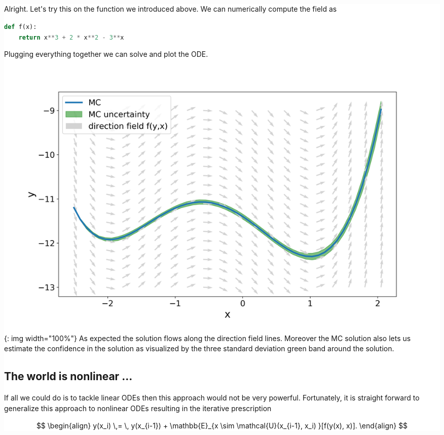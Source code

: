 Alright. Let's try this on the function we introduced above. We can numerically compute the field as

```python
def f(x):
    return x**3 + 2 * x**2 - 3**x
```


Plugging everything together we can solve and plot the ODE.
![Solved linear ODE](/resources/mc_ode/solution_direction_field.png){: img width="100%"}
As expected the solution flows along the direction field lines. Moreover the MC solution also lets us estimate the confidence in the solution as visualized by the three standard deviation green band around the solution.


## The world is nonlinear ...

If all we could do is to tackle linear ODEs then this approach would not be very powerful. Fortunately, it is straight forward to generalize this approach to nonlinear ODEs resulting in the iterative prescription

$$
\begin{align}
y(x_i) \,= \, y(x_{i-1}) + \mathbb{E}_{x \sim \mathcal{U}(x_{i-1}, x_i) }[f(y(x), x)].
\end{align}
$$


[^fn-paper]: After writing this up, I also came across the paper [Solving Initial Value Ordinary Differential Equations By Monte Carlo Method](http://static.bsu.az/w24/PIAMV4%20N2%202015/6%20Akhtar.pdf) by M. Akhtar et al. (Proc. IAM, 4, 2, 2015, p 149--184). The presentation is quite similar, but deals with implicit ODEs and is less introductory.
[^fn-ode-book]: A good book with introductory as well as more advanced topics on ODEs has been written [by Agarwal, R. P., & O'Regan, D. (2008). An introduction to ordinary differential equations](https://books.google.com/books?hl=en&lr=&id=myd2ULPJYn0C&oi=fnd&pg=PP6&dq=An+Introduction+to+Ordinary+Differential+Equations+Universitext&ots=eSbQxunJWy&sig=NbNrjfP-cj3jKC9MURodau753UY).
[^fn-variance-reduction]: This is where more advanced sampling techniques such as importance sampling, rejection sampling and others come into play. The basic idea is to come up with strategies to reduce the variance and speed up convergence of the estimator.
[^fn-importance-sampling]: Note that this also gives us a way to change the distribution we are sampling under. This becomes important when we have a feeling for the function we want to integrate and want to emphasize certain regions more. This is known as importance sampling and the estimator then becomes $$\mathbb{E}_{x \sim \mathcal{U}(a, b)}[f(x)] = \mathbb{E}_{x \sim p}[f(x) / p(x)]$$
[^fn-approximation]: There are of course many more advanced approximations, but for our purposes this naive approach is sufficient. 